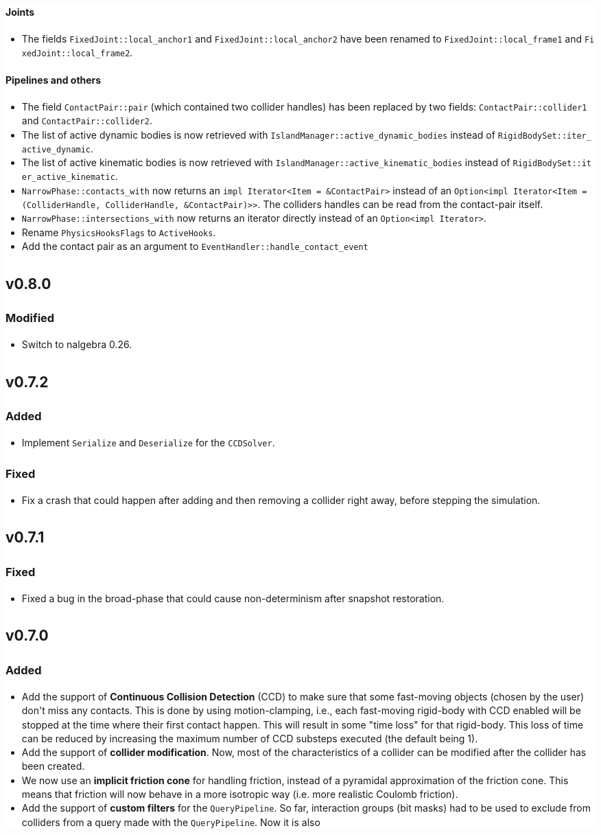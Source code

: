 #### Joints
- The fields `FixedJoint::local_anchor1` and `FixedJoint::local_anchor2` have been renamed to
  `FixedJoint::local_frame1` and `FixedJoint::local_frame2`.
  
#### Pipelines and others
- The field `ContactPair::pair` (which contained two collider handles) has been replaced by two
  fields: `ContactPair::collider1` and `ContactPair::collider2`.
- The list of active dynamic bodies is now retrieved with `IslandManager::active_dynamic_bodies`
  instead of `RigidBodySet::iter_active_dynamic`.
- The list of active kinematic bodies is now retrieved with `IslandManager::active_kinematic_bodies`
  instead of `RigidBodySet::iter_active_kinematic`.
- `NarrowPhase::contacts_with` now returns an `impl Iterator<Item = &ContactPair>` instead of 
  an `Option<impl Iterator<Item = (ColliderHandle, ColliderHandle, &ContactPair)>>`. The colliders
  handles can be read from the contact-pair itself.
- `NarrowPhase::intersections_with` now returns an iterator directly instead of an `Option<impl Iterator>`.
- Rename `PhysicsHooksFlags` to `ActiveHooks`.
- Add the contact pair as an argument to `EventHandler::handle_contact_event`


## v0.8.0
### Modified
- Switch to nalgebra 0.26.

## v0.7.2
### Added
- Implement `Serialize` and `Deserialize` for the `CCDSolver`.

### Fixed
- Fix a crash that could happen after adding and then removing a collider right away,
before stepping the simulation.

## v0.7.1
### Fixed
- Fixed a bug in the broad-phase that could cause non-determinism after snapshot restoration.

## v0.7.0
### Added
- Add the support of **Continuous Collision Detection** (CCD) to
make sure that some fast-moving objects (chosen by the user) don't miss any contacts.
This is done by using motion-clamping, i.e., each fast-moving rigid-body with CCD enabled will
be stopped at the time where their first contact happen. This will result in some "time loss" for that
rigid-body. This loss of time can be reduced by increasing the maximum number  of CCD substeps executed
(the default being 1).
- Add the support of **collider modification**. Now, most of the characteristics of a collider can be
modified after the collider has been created.
- We now use an **implicit friction cone** for handling friction, instead of a pyramidal approximation
of the friction cone. This means that friction will now  behave in a more isotropic way (i.e. more realistic
Coulomb friction).
- Add the support of **custom filters** for the `QueryPipeline`. So far, interaction groups (bit masks)
had to be used to exclude from colliders from a query made with the `QueryPipeline`. Now it is also